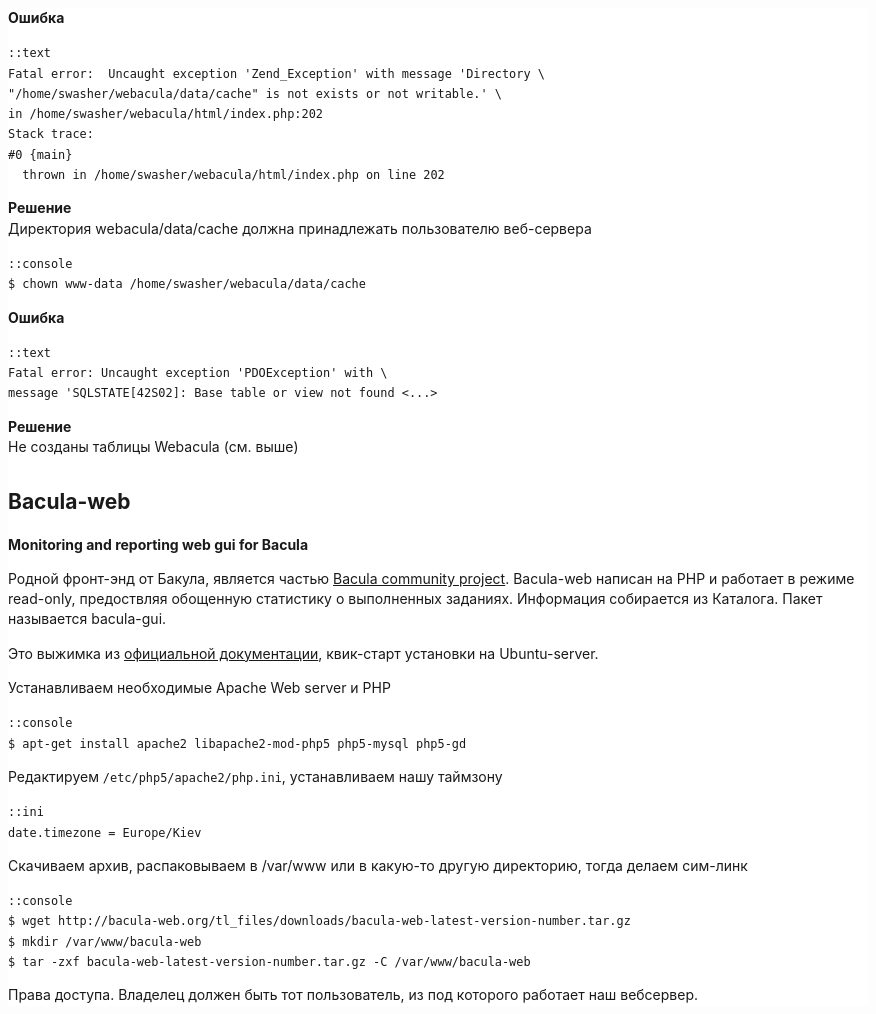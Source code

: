 **Ошибка**

    ::text
    Fatal error:  Uncaught exception 'Zend_Exception' with message 'Directory \
    "/home/swasher/webacula/data/cache" is not exists or not writable.' \
    in /home/swasher/webacula/html/index.php:202
    Stack trace:
    #0 {main}
      thrown in /home/swasher/webacula/html/index.php on line 202

**Решение**  
Директория webacula/data/cache должна принадлежать пользователю веб-сервера

    ::console
    $ chown www-data /home/swasher/webacula/data/cache

**Ошибка**

    ::text
    Fatal error: Uncaught exception 'PDOException' with \
    message 'SQLSTATE[42S02]: Base table or view not found <...>

**Решение**  
Не созданы таблицы Webacula (см. выше)




Bacula-web
----------

**Monitoring and reporting web gui for Bacula**

Родной фронт-энд от Бакула, является частью [Bacula community project](http://www.bacula.org/).
Bacula-web написан на PHP и работает в режиме read-only, предоствляя обощенную статистику о выполненных заданиях. Информация собирается из Каталога.
Пакет называется bacula-gui.

Это выжимка из [официальной документации](http://www.bacula-web.org/docs.html), квик-старт установки на Ubuntu-server.

Устанавливаем необходимые Apache Web server и PHP

    ::console
    $ apt-get install apache2 libapache2-mod-php5 php5-mysql php5-gd

Редактируем `/etc/php5/apache2/php.ini`, устанавливаем нашу таймзону

    ::ini
    date.timezone = Europe/Kiev

Скачиваем архив, распаковываем в /var/www или в какую-то другую директорию, тогда делаем сим-линк

    ::console
    $ wget http://bacula-web.org/tl_files/downloads/bacula-web-latest-version-number.tar.gz
    $ mkdir /var/www/bacula-web
    $ tar -zxf bacula-web-latest-version-number.tar.gz -C /var/www/bacula-web

Права доступа. Владелец должен быть тот пользователь, из под которого работает наш вебсервер.
